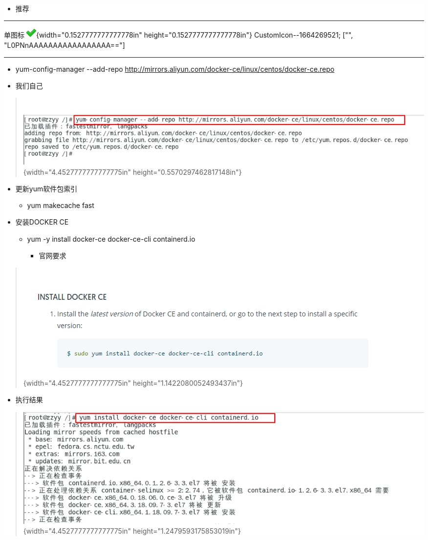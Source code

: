 -   推荐

  --------- -----------------------------------------------------------------------------------
  单图标    ![]( image/media/image34.png){width="0.1527777777777778in"
            height="0.1527777777777778in"} CustomIcon\--1664269521; \[\"\",
            \"L0PNnAAAAAAAAAAAAAAAAA==\"\]

  --------- -----------------------------------------------------------------------------------

-   yum-config-manager \--add-repo
    http://mirrors.aliyun.com/docker-ce/linux/centos/docker-ce.repo

-   我们自己

>  
>
> ![graphic]( image/media/image35.jpeg){width="4.4527777777777775in"
> height="0.5570297462817148in"}

-   更新yum软件包索引

    -   yum makecache fast

-   安装DOCKER CE

    -   yum -y install docker-ce docker-ce-cli containerd.io

        -   官网要求

>  
>
> ![graphic]( image/media/image36.jpeg){width="4.4527777777777775in"
> height="1.1422080052493437in"}

-   执行结果

> ![graphic]( image/media/image37.jpeg){width="4.4527777777777775in"
> height="1.2479593175853019in"}
>